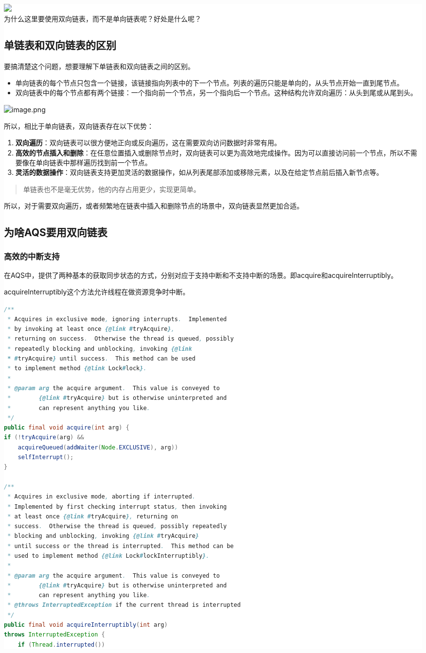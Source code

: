 ![](https://cdn.nlark.com/yuque/0/2024/png/5378072/1704529191910-44e2d93f-794a-455e-be4f-0943a7e49f3f.png#averageHue=%23fafaf9&from=url&id=vERD1&originHeight=645&originWidth=1402&originalType=binary&ratio=1&rotation=0&showTitle=false&status=done&style=none&title=)<br />为什么这里要使用双向链表，而不是单向链表呢？好处是什么呢？

## 单链表和双向链表的区别

要搞清楚这个问题，想要理解下单链表和双向链表之间的区别。

- 单向链表的每个节点只包含一个链接，该链接指向列表中的下一个节点。列表的遍历只能是单向的，从头节点开始一直到尾节点。
- 双向链表中的每个节点都有两个链接：一个指向前一个节点，另一个指向后一个节点。这种结构允许双向遍历：从头到尾或从尾到头。

![image.png](https://cdn.nlark.com/yuque/0/2024/png/5378072/1708058876852-4a0306f3-4b74-4704-9985-f985e4f961a3.png#averageHue=%23faf9f6&clientId=ua76a4da8-acd0-4&from=paste&height=675&id=ubbb90714&originHeight=675&originWidth=1216&originalType=binary&ratio=1&rotation=0&showTitle=false&size=67059&status=done&style=none&taskId=u32d60e4a-427b-47e9-af8e-ad7fa1cd337&title=&width=1216)

所以，相比于单向链表，双向链表存在以下优势：

1. **双向遍历**：双向链表可以很方便地正向或反向遍历，这在需要双向访问数据时非常有用。
2. **高效的节点插入和删除**：在任意位置插入或删除节点时，双向链表可以更为高效地完成操作。因为可以直接访问前一个节点，所以不需要像在单向链表中那样遍历找到前一个节点。
3. **灵活的数据操作**：双向链表支持更加灵活的数据操作，如从列表尾部添加或移除元素，以及在给定节点前后插入新节点等。

> 单链表也不是毫无优势，他的内存占用更少，实现更简单。


所以，对于需要双向遍历，或者频繁地在链表中插入和删除节点的场景中，双向链表显然更加合适。

## 为啥AQS要用双向链表

### 高效的中断支持

在AQS中，提供了两种基本的获取同步状态的方式，分别对应于支持中断和不支持中断的场景。即acquire和acquireInterruptibly。

acquireInterruptibly这个方法允许线程在做资源竞争时中断。

```java
/**
 * Acquires in exclusive mode, ignoring interrupts.  Implemented
 * by invoking at least once {@link #tryAcquire},
 * returning on success.  Otherwise the thread is queued, possibly
 * repeatedly blocking and unblocking, invoking {@link
 * #tryAcquire} until success.  This method can be used
 * to implement method {@link Lock#lock}.
 *
 * @param arg the acquire argument.  This value is conveyed to
 *        {@link #tryAcquire} but is otherwise uninterpreted and
 *        can represent anything you like.
 */
public final void acquire(int arg) {
if (!tryAcquire(arg) &&
    acquireQueued(addWaiter(Node.EXCLUSIVE), arg))
    selfInterrupt();
}

/**
 * Acquires in exclusive mode, aborting if interrupted.
 * Implemented by first checking interrupt status, then invoking
 * at least once {@link #tryAcquire}, returning on
 * success.  Otherwise the thread is queued, possibly repeatedly
 * blocking and unblocking, invoking {@link #tryAcquire}
 * until success or the thread is interrupted.  This method can be
 * used to implement method {@link Lock#lockInterruptibly}.
 *
 * @param arg the acquire argument.  This value is conveyed to
 *        {@link #tryAcquire} but is otherwise uninterpreted and
 *        can represent anything you like.
 * @throws InterruptedException if the current thread is interrupted
 */
public final void acquireInterruptibly(int arg)
throws InterruptedException {
    if (Thread.interrupted())
```